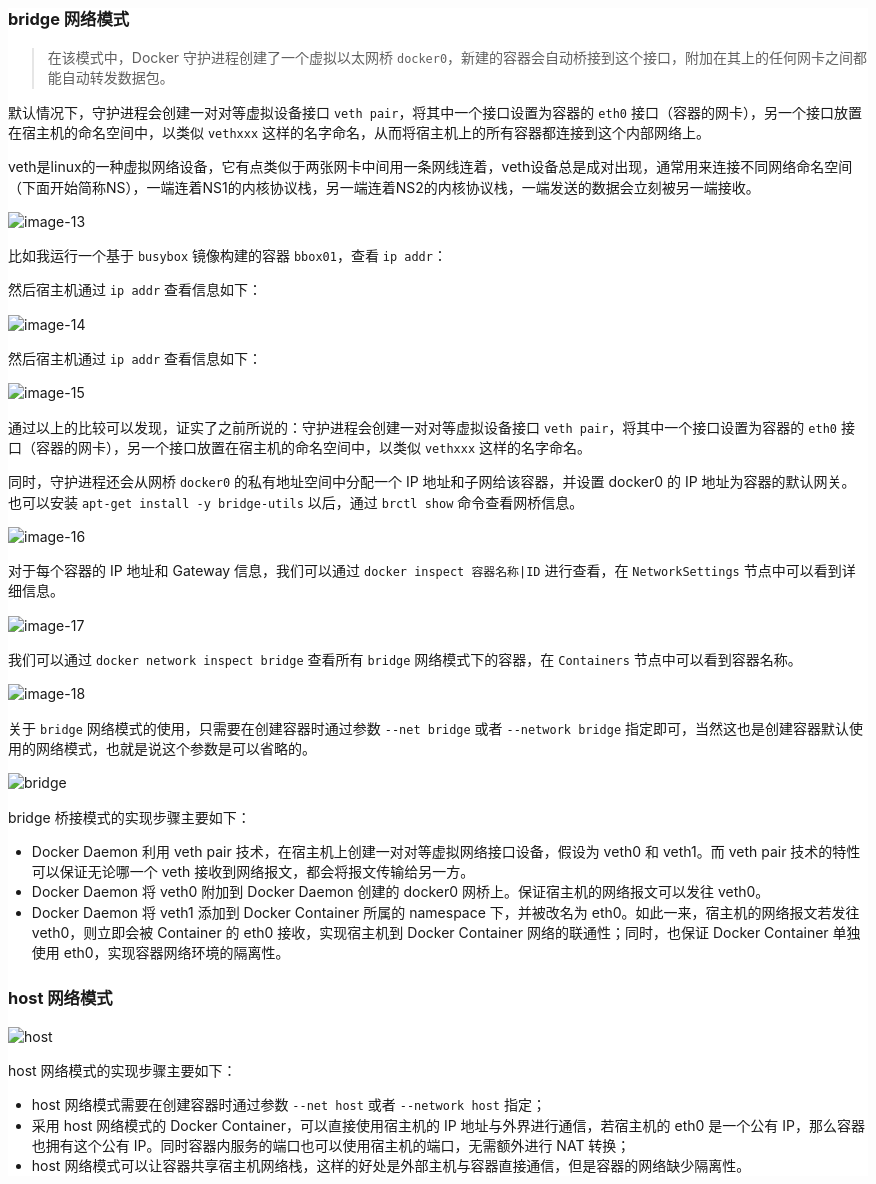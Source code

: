 ### bridge 网络模式

> 在该模式中，Docker 守护进程创建了一个虚拟以太网桥 `docker0`，新建的容器会自动桥接到这个接口，附加在其上的任何网卡之间都能自动转发数据包。

默认情况下，守护进程会创建一对对等虚拟设备接口 `veth pair`，将其中一个接口设置为容器的 `eth0` 接口（容器的网卡），另一个接口放置在宿主机的命名空间中，以类似 `vethxxx` 这样的名字命名，从而将宿主机上的所有容器都连接到这个内部网络上。

veth是linux的一种虚拟网络设备，它有点类似于两张网卡中间用一条网线连着，veth设备总是成对出现，通常用来连接不同网络命名空间（下面开始简称NS），一端连着NS1的内核协议栈，另一端连着NS2的内核协议栈，一端发送的数据会立刻被另一端接收。

![image-13](/images/docs/Docker/Docker学习笔记/assets/image-13.png)

比如我运行一个基于 `busybox` 镜像构建的容器 `bbox01`，查看 `ip addr`：

然后宿主机通过 `ip addr` 查看信息如下：

![image-14](/images/docs/Docker/Docker学习笔记/assets/image-14.png)

然后宿主机通过 `ip addr` 查看信息如下：

![image-15](/images/docs/Docker/Docker学习笔记/assets/image-15.png)

通过以上的比较可以发现，证实了之前所说的：守护进程会创建一对对等虚拟设备接口 `veth pair`，将其中一个接口设置为容器的 `eth0` 接口（容器的网卡），另一个接口放置在宿主机的命名空间中，以类似 `vethxxx` 这样的名字命名。

同时，守护进程还会从网桥 `docker0` 的私有地址空间中分配一个 IP 地址和子网给该容器，并设置 docker0 的 IP 地址为容器的默认网关。也可以安装 `apt-get install -y bridge-utils` 以后，通过 `brctl show` 命令查看网桥信息。

![image-16](/images/docs/Docker/Docker学习笔记/assets/image-16.png)

对于每个容器的 IP 地址和 Gateway 信息，我们可以通过 `docker inspect 容器名称|ID` 进行查看，在 `NetworkSettings` 节点中可以看到详细信息。

![image-17](/images/docs/Docker/Docker学习笔记/assets/image-17.png)

我们可以通过 `docker network inspect bridge` 查看所有 `bridge` 网络模式下的容器，在 `Containers` 节点中可以看到容器名称。

![image-18](/images/docs/Docker/Docker学习笔记/assets/image-18.png)

关于 `bridge` 网络模式的使用，只需要在创建容器时通过参数 `--net bridge` 或者 `--network bridge` 指定即可，当然这也是创建容器默认使用的网络模式，也就是说这个参数是可以省略的。

![bridge](/images/docs/Docker/Docker学习笔记/assets/image-19.png)

bridge 桥接模式的实现步骤主要如下：
- Docker Daemon 利用 veth pair 技术，在宿主机上创建一对对等虚拟网络接口设备，假设为 veth0 和 veth1。而 veth pair 技术的特性可以保证无论哪一个 veth 接收到网络报文，都会将报文传输给另一方。
- Docker Daemon 将 veth0 附加到 Docker Daemon 创建的 docker0 网桥上。保证宿主机的网络报文可以发往 veth0。
- Docker Daemon 将 veth1 添加到 Docker Container 所属的 namespace 下，并被改名为 eth0。如此一来，宿主机的网络报文若发往 veth0，则立即会被 Container 的 eth0 接收，实现宿主机到 Docker Container 网络的联通性；同时，也保证 Docker Container 单独使用 eth0，实现容器网络环境的隔离性。

### host 网络模式

![host](/images/docs/Docker/Docker学习笔记/assets/image-20.png)

host 网络模式的实现步骤主要如下：
- host 网络模式需要在创建容器时通过参数 `--net host` 或者 `--network host` 指定；
- 采用 host 网络模式的 Docker Container，可以直接使用宿主机的 IP 地址与外界进行通信，若宿主机的 eth0 是一个公有 IP，那么容器也拥有这个公有 IP。同时容器内服务的端口也可以使用宿主机的端口，无需额外进行 NAT 转换；
- host 网络模式可以让容器共享宿主机网络栈，这样的好处是外部主机与容器直接通信，但是容器的网络缺少隔离性。
